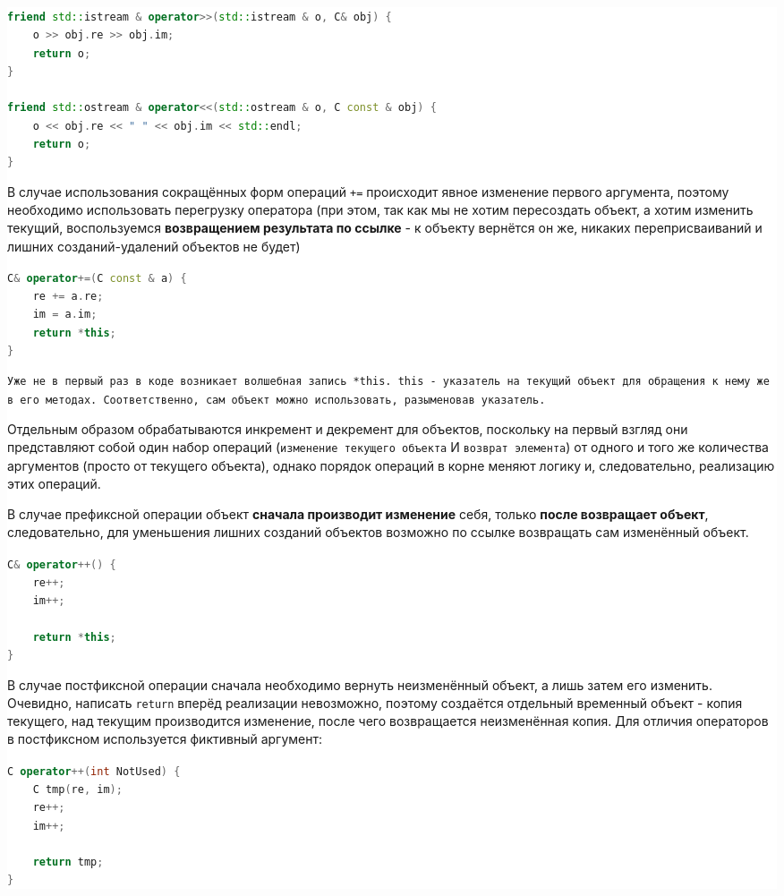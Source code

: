 ```cpp
friend std::istream & operator>>(std::istream & o, C& obj) {
	o >> obj.re >> obj.im;
	return o;
}

friend std::ostream & operator<<(std::ostream & o, C const & obj) {
	o << obj.re << " " << obj.im << std::endl;
	return o;
}
```

В случае использования сокращённых форм операций `+=` происходит явное изменение первого аргумента, поэтому необходимо использовать перегрузку оператора (при этом, так как мы не хотим пересоздать объект, а хотим изменить текущий, воспользуемся **возвращением результата по ссылке** - к объекту вернётся он же, никаких переприсваиваний и лишних созданий-удалений объектов не будет)

```cpp
C& operator+=(C const & a) {
	re += a.re;
	im = a.im;
	return *this;
}
```

	Уже не в первый раз в коде возникает волшебная запись *this. this - указатель на текущий объект для обращения к нему же в его методах. Соответственно, сам объект можно использовать, разыменовав указатель.

Отдельным образом обрабатываются инкремент и декремент для объектов, поскольку на первый взгляд они представляют собой один набор операций (`изменение текущего объекта` И `возврат элемента`) от одного и того же количества аргументов (просто от текущего объекта), однако порядок операций в корне меняют логику и, следовательно, реализацию этих операций.

В случае префиксной операции объект **сначала производит изменение** себя, только **после возвращает объект**, следовательно, для уменьшения лишних созданий объектов возможно по ссылке возвращать сам изменённый объект.

```cpp
C& operator++() {
	re++;
	im++;

	return *this;
}
```

В случае постфиксной операции сначала необходимо вернуть неизменённый объект, а лишь затем его изменить. Очевидно, написать `return` вперёд реализации невозможно, поэтому создаётся отдельный временный объект - копия текущего, над текущим производится изменение, после чего возвращается неизменённая копия. Для отличия операторов в постфиксном используется фиктивный аргумент:

```cpp
C operator++(int NotUsed) {
	C tmp(re, im);
	re++;
	im++;

	return tmp;
}
```
